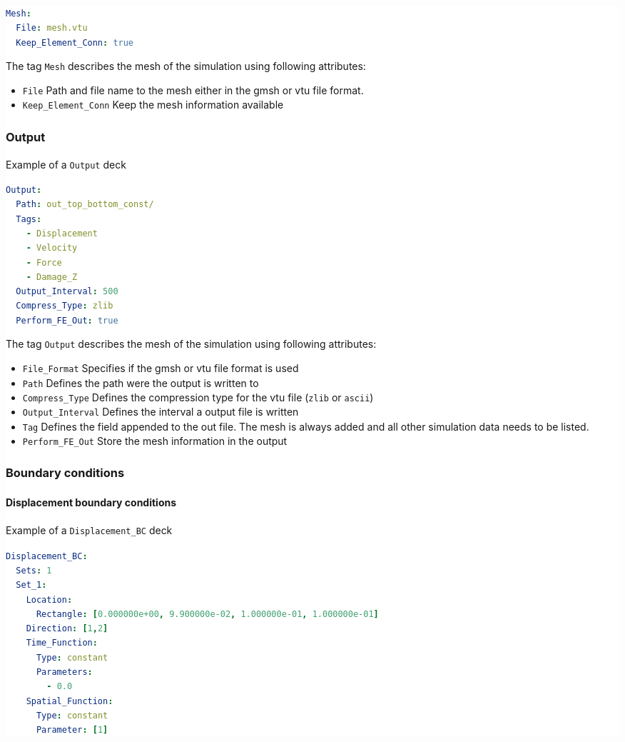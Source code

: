 ```yaml
Mesh:
  File: mesh.vtu
  Keep_Element_Conn: true
```

The tag `Mesh` describes the mesh of the simulation using following attributes:

* `File` Path and file name to the mesh either in the gmsh or vtu file format.
* `Keep_Element_Conn` Keep the mesh information available

### Output

Example of a `Output` deck

```yaml
Output:
  Path: out_top_bottom_const/
  Tags:
    - Displacement
    - Velocity
    - Force
    - Damage_Z
  Output_Interval: 500
  Compress_Type: zlib
  Perform_FE_Out: true
```

The tag `Output` describes the mesh of the simulation using following attributes:

* `File_Format` Specifies if the gmsh or vtu file format is used
* `Path` Defines the path were the output is written to
* `Compress_Type` Defines the compression type for the vtu file (`zlib` or `ascii`)
* `Output_Interval` Defines the interval a output file is written
* `Tag` Defines the field appended to the out file. The mesh is always added and all other simulation data needs to be listed.
* `Perform_FE_Out` Store the mesh information in the output

### Boundary conditions

#### Displacement boundary conditions

Example of a `Displacement_BC` deck

```yaml
Displacement_BC:
  Sets: 1
  Set_1:
    Location:
      Rectangle: [0.000000e+00, 9.900000e-02, 1.000000e-01, 1.000000e-01]
    Direction: [1,2]
    Time_Function:
      Type: constant
      Parameters:
        - 0.0
    Spatial_Function:
      Type: constant
      Parameter: [1]
```
